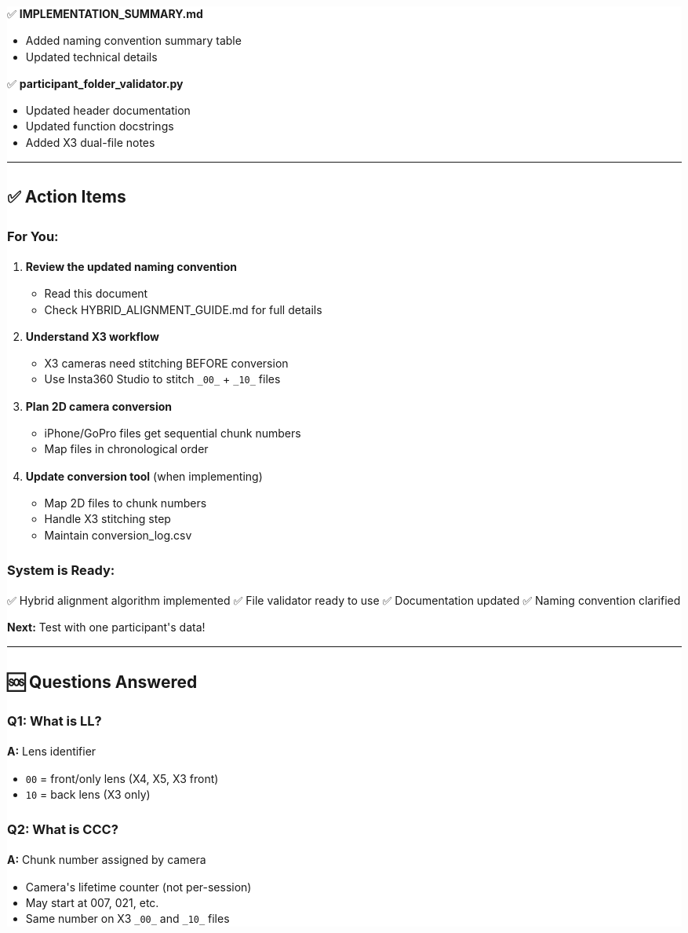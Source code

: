 ✅ **IMPLEMENTATION_SUMMARY.md**
- Added naming convention summary table
- Updated technical details

✅ **participant_folder_validator.py**
- Updated header documentation
- Updated function docstrings
- Added X3 dual-file notes

---

## ✅ Action Items

### **For You:**

1. **Review the updated naming convention**
   - Read this document
   - Check HYBRID_ALIGNMENT_GUIDE.md for full details

2. **Understand X3 workflow**
   - X3 cameras need stitching BEFORE conversion
   - Use Insta360 Studio to stitch `_00_` + `_10_` files

3. **Plan 2D camera conversion**
   - iPhone/GoPro files get sequential chunk numbers
   - Map files in chronological order

4. **Update conversion tool** (when implementing)
   - Map 2D files to chunk numbers
   - Handle X3 stitching step
   - Maintain conversion_log.csv

### **System is Ready:**

✅ Hybrid alignment algorithm implemented
✅ File validator ready to use
✅ Documentation updated
✅ Naming convention clarified

**Next:** Test with one participant's data!

---

## 🆘 Questions Answered

### Q1: What is LL?
**A:** Lens identifier
- `00` = front/only lens (X4, X5, X3 front)
- `10` = back lens (X3 only)

### Q2: What is CCC?
**A:** Chunk number assigned by camera
- Camera's lifetime counter (not per-session)
- May start at 007, 021, etc.
- Same number on X3 `_00_` and `_10_` files
